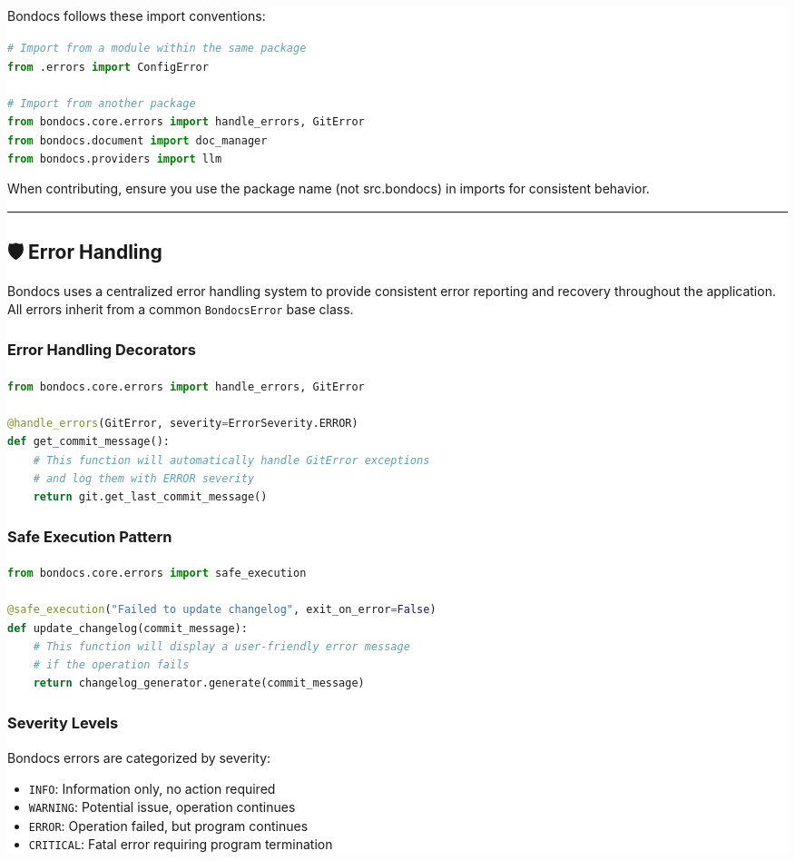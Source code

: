 Bondocs follows these import conventions:

```python
# Import from a module within the same package
from .errors import ConfigError

# Import from another package
from bondocs.core.errors import handle_errors, GitError
from bondocs.document import doc_manager
from bondocs.providers import llm
```

When contributing, ensure you use the package name (not src.bondocs) in imports for consistent behavior.

---

## 🛡️ Error Handling

Bondocs uses a centralized error handling system to provide consistent error reporting and recovery throughout the application. All errors inherit from a common `BondocsError` base class.

### Error Handling Decorators

```python
from bondocs.core.errors import handle_errors, GitError

@handle_errors(GitError, severity=ErrorSeverity.ERROR)
def get_commit_message():
    # This function will automatically handle GitError exceptions
    # and log them with ERROR severity
    return git.get_last_commit_message()
```

### Safe Execution Pattern

```python
from bondocs.core.errors import safe_execution

@safe_execution("Failed to update changelog", exit_on_error=False)
def update_changelog(commit_message):
    # This function will display a user-friendly error message
    # if the operation fails
    return changelog_generator.generate(commit_message)
```

### Severity Levels

Bondocs errors are categorized by severity:
- `INFO`: Information only, no action required
- `WARNING`: Potential issue, operation continues
- `ERROR`: Operation failed, but program continues
- `CRITICAL`: Fatal error requiring program termination
